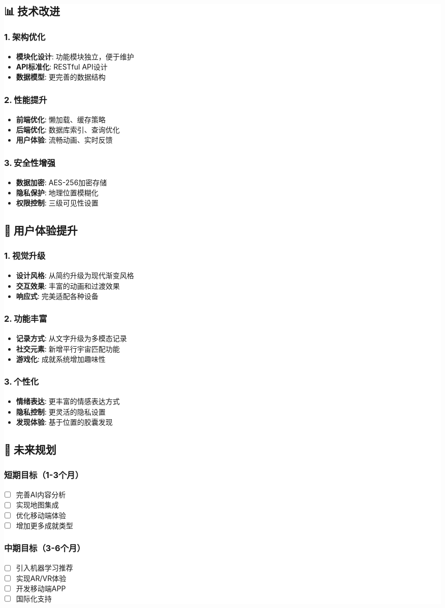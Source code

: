 ## 📊 技术改进

### 1. 架构优化
- **模块化设计**: 功能模块独立，便于维护
- **API标准化**: RESTful API设计
- **数据模型**: 更完善的数据结构

### 2. 性能提升
- **前端优化**: 懒加载、缓存策略
- **后端优化**: 数据库索引、查询优化
- **用户体验**: 流畅动画、实时反馈

### 3. 安全性增强
- **数据加密**: AES-256加密存储
- **隐私保护**: 地理位置模糊化
- **权限控制**: 三级可见性设置

## 🎉 用户体验提升

### 1. 视觉升级
- **设计风格**: 从简约升级为现代渐变风格
- **交互效果**: 丰富的动画和过渡效果
- **响应式**: 完美适配各种设备

### 2. 功能丰富
- **记录方式**: 从文字升级为多模态记录
- **社交元素**: 新增平行宇宙匹配功能
- **游戏化**: 成就系统增加趣味性

### 3. 个性化
- **情绪表达**: 更丰富的情感表达方式
- **隐私控制**: 更灵活的隐私设置
- **发现体验**: 基于位置的胶囊发现

## 🔮 未来规划

### 短期目标（1-3个月）
- [ ] 完善AI内容分析
- [ ] 实现地图集成
- [ ] 优化移动端体验
- [ ] 增加更多成就类型

### 中期目标（3-6个月）
- [ ] 引入机器学习推荐
- [ ] 实现AR/VR体验
- [ ] 开发移动端APP
- [ ] 国际化支持
